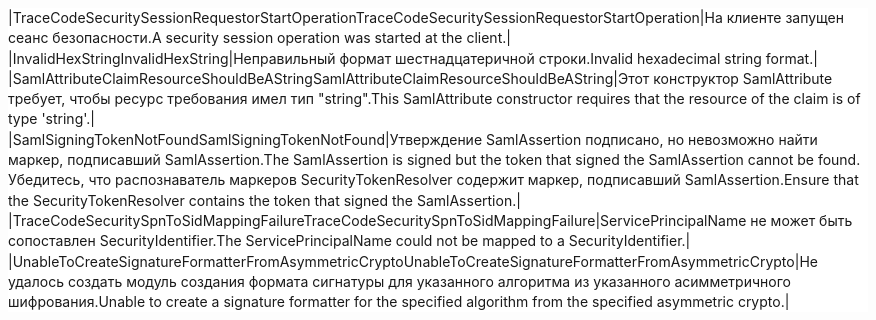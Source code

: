|<span data-ttu-id="64758-520">TraceCodeSecuritySessionRequestorStartOperation</span><span class="sxs-lookup"><span data-stu-id="64758-520">TraceCodeSecuritySessionRequestorStartOperation</span></span>|<span data-ttu-id="64758-521">На клиенте запущен сеанс безопасности.</span><span class="sxs-lookup"><span data-stu-id="64758-521">A security session operation was started at the client.</span></span>|  
|<span data-ttu-id="64758-522">InvalidHexString</span><span class="sxs-lookup"><span data-stu-id="64758-522">InvalidHexString</span></span>|<span data-ttu-id="64758-523">Неправильный формат шестнадцатеричной строки.</span><span class="sxs-lookup"><span data-stu-id="64758-523">Invalid hexadecimal string format.</span></span>|  
|<span data-ttu-id="64758-524">SamlAttributeClaimResourceShouldBeAString</span><span class="sxs-lookup"><span data-stu-id="64758-524">SamlAttributeClaimResourceShouldBeAString</span></span>|<span data-ttu-id="64758-525">Этот конструктор SamlAttribute требует, чтобы ресурс требования имел тип "string".</span><span class="sxs-lookup"><span data-stu-id="64758-525">This SamlAttribute constructor requires that the resource of the claim is of type 'string'.</span></span>|  
|<span data-ttu-id="64758-526">SamlSigningTokenNotFound</span><span class="sxs-lookup"><span data-stu-id="64758-526">SamlSigningTokenNotFound</span></span>|<span data-ttu-id="64758-527">Утверждение SamlAssertion подписано, но невозможно найти маркер, подписавший SamlAssertion.</span><span class="sxs-lookup"><span data-stu-id="64758-527">The SamlAssertion is signed but the token that signed the SamlAssertion cannot be found.</span></span> <span data-ttu-id="64758-528">Убедитесь, что распознаватель маркеров SecurityTokenResolver содержит маркер, подписавший SamlAssertion.</span><span class="sxs-lookup"><span data-stu-id="64758-528">Ensure that the SecurityTokenResolver contains the token that signed the SamlAssertion.</span></span>|  
|<span data-ttu-id="64758-529">TraceCodeSecuritySpnToSidMappingFailure</span><span class="sxs-lookup"><span data-stu-id="64758-529">TraceCodeSecuritySpnToSidMappingFailure</span></span>|<span data-ttu-id="64758-530">ServicePrincipalName не может быть сопоставлен SecurityIdentifier.</span><span class="sxs-lookup"><span data-stu-id="64758-530">The ServicePrincipalName could not be mapped to a SecurityIdentifier.</span></span>|  
|<span data-ttu-id="64758-531">UnableToCreateSignatureFormatterFromAsymmetricCrypto</span><span class="sxs-lookup"><span data-stu-id="64758-531">UnableToCreateSignatureFormatterFromAsymmetricCrypto</span></span>|<span data-ttu-id="64758-532">Не удалось создать модуль создания формата сигнатуры для указанного алгоритма из указанного асимметричного шифрования.</span><span class="sxs-lookup"><span data-stu-id="64758-532">Unable to create a signature formatter for the specified algorithm from the specified asymmetric crypto.</span></span>|  
